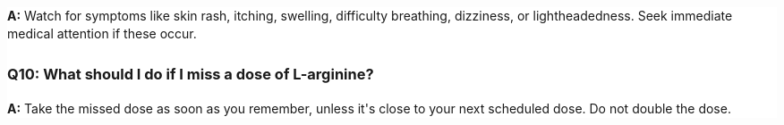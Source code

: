 **A:** Watch for symptoms like skin rash, itching, swelling, difficulty breathing, dizziness, or lightheadedness. Seek immediate medical attention if these occur.


### **Q10: What should I do if I miss a dose of L-arginine?**

**A:**  Take the missed dose as soon as you remember, unless it's close to your next scheduled dose.  Do not double the dose.
